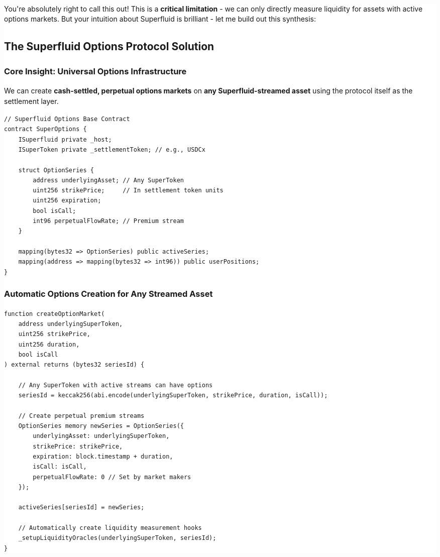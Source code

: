 You're absolutely right to call this out! This is a **critical limitation** - we can only directly measure liquidity for assets with active options markets. But your intuition about Superfluid is brilliant - let me build out this synthesis:

## **The Superfluid Options Protocol Solution**

### **Core Insight: Universal Options Infrastructure**
We can create **cash-settled, perpetual options markets** on **any Superfluid-streamed asset** using the protocol itself as the settlement layer.

```solidity
// Superfluid Options Base Contract
contract SuperOptions {
    ISuperfluid private _host;
    ISuperToken private _settlementToken; // e.g., USDCx
    
    struct OptionSeries {
        address underlyingAsset; // Any SuperToken
        uint256 strikePrice;     // In settlement token units
        uint256 expiration;
        bool isCall;
        int96 perpetualFlowRate; // Premium stream
    }
    
    mapping(bytes32 => OptionSeries) public activeSeries;
    mapping(address => mapping(bytes32 => int96)) public userPositions;
}
```

### **Automatic Options Creation for Any Streamed Asset**

```solidity
function createOptionMarket(
    address underlyingSuperToken,
    uint256 strikePrice,
    uint256 duration,
    bool isCall
) external returns (bytes32 seriesId) {
    
    // Any SuperToken with active streams can have options
    seriesId = keccak256(abi.encode(underlyingSuperToken, strikePrice, duration, isCall));
    
    // Create perpetual premium streams
    OptionSeries memory newSeries = OptionSeries({
        underlyingAsset: underlyingSuperToken,
        strikePrice: strikePrice,
        expiration: block.timestamp + duration,
        isCall: isCall,
        perpetualFlowRate: 0 // Set by market makers
    });
    
    activeSeries[seriesId] = newSeries;
    
    // Automatically create liquidity measurement hooks
    _setupLiquidityOracles(underlyingSuperToken, seriesId);
}
```
